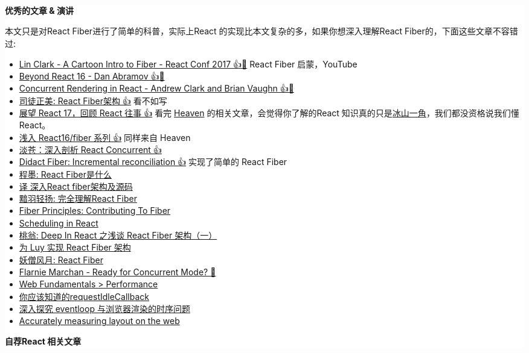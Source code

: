 **优秀的文章 & 演讲**

本文只是对React Fiber进行了简单的科普，实际上React 的实现比本文复杂的多，如果你想深入理解React Fiber的，下面这些文章不容错过:

+   [Lin Clark - A Cartoon Intro to Fiber - React Conf 2017 👍🎦](https://www.youtube.com/watch?v=ZCuYPiUIONs "https://www.youtube.com/watch?v=ZCuYPiUIONs") React Fiber 启蒙，YouTube
+   [Beyond React 16 - Dan Abramov 👍🎦](https://reactjs.org/blog/2018/03/01/sneak-peek-beyond-react-16.html "https://reactjs.org/blog/2018/03/01/sneak-peek-beyond-react-16.html")
+   [Concurrent Rendering in React - Andrew Clark and Brian Vaughn 👍🎦](https://www.youtube.com/watch?v=ByBPyMBTzM0&t=151s "https://www.youtube.com/watch?v=ByBPyMBTzM0&t=151s")
+   [司徒正美: React Fiber架构 👍](https://zhuanlan.zhihu.com/p/37095662 "https://zhuanlan.zhihu.com/p/37095662") 看不如写
+   [展望 React 17，回顾 React 往事 👍](https://www.zhihu.com/people/NE_SmallTown/posts "https://www.zhihu.com/people/NE_SmallTown/posts") 看完 [Heaven](https://www.zhihu.com/people/NE_SmallTown "https://www.zhihu.com/people/NE_SmallTown") 的相关文章，会觉得你了解的React 知识真的只是[冰山一角](https://zhuanlan.zhihu.com/jheaven "https://zhuanlan.zhihu.com/jheaven")，我们都没资格说我们懂 React。
+   [浅入 React16/fiber 系列 👍](https://zhuanlan.zhihu.com/p/36425839 "https://zhuanlan.zhihu.com/p/36425839") 同样来自 Heaven
+   [淡苍：深入剖析 React Concurrent 👍](https://www.zhihu.com/search?type=content&q=requestIdleCallback "https://www.zhihu.com/search?type=content&q=requestIdleCallback")
+   [Didact Fiber: Incremental reconciliation 👍](https://engineering.hexacta.com/didact-fiber-incremental-reconciliation-b2fe028dcaec "https://engineering.hexacta.com/didact-fiber-incremental-reconciliation-b2fe028dcaec") 实现了简单的 React Fiber
+   [程墨: React Fiber是什么](https://zhuanlan.zhihu.com/p/26027085 "https://zhuanlan.zhihu.com/p/26027085")
+   [译 深入React fiber架构及源码](https://zhuanlan.zhihu.com/p/57346388 "https://zhuanlan.zhihu.com/p/57346388")
+   [黯羽轻扬: 完全理解React Fiber](http://www.ayqy.net/blog/dive-into-react-fiber/ "http://www.ayqy.net/blog/dive-into-react-fiber/")
+   [Fiber Principles: Contributing To Fiber](https://github.com/facebook/react/issues/7942 "https://github.com/facebook/react/issues/7942")
+   [Scheduling in React](https://philippspiess.com/scheduling-in-react/ "https://philippspiess.com/scheduling-in-react/")
+   [桃翁: Deep In React 之浅谈 React Fiber 架构（一）](https://juejin.cn/post/6844903874692661255 "https://juejin.cn/post/6844903874692661255")
+   [为 Luy 实现 React Fiber 架构](https://juejin.cn/post/6844903608488558599#heading-12 "https://juejin.cn/post/6844903608488558599#heading-12")
+   [妖僧风月: React Fiber](https://juejin.cn/post/6844903582622285831 "https://juejin.cn/post/6844903582622285831")
+   [Flarnie Marchan - Ready for Concurrent Mode? 🎦](https://www.youtube.com/watch?v=V1Ly-8Z1wQA&t=207s "https://www.youtube.com/watch?v=V1Ly-8Z1wQA&t=207s")
+   [Web Fundamentals > Performance](https://developers.google.com/web/fundamentals/performance/rendering "https://developers.google.com/web/fundamentals/performance/rendering")
+   [你应该知道的requestIdleCallback](https://juejin.cn/post/6844903592831238157 "https://juejin.cn/post/6844903592831238157")
+   [深入探究 eventloop 与浏览器渲染的时序问题](https://www.404forest.com/2017/07/18/how-javascript-actually-works-eventloop-and-uirendering/ "https://www.404forest.com/2017/07/18/how-javascript-actually-works-eventloop-and-uirendering/")
+   [Accurately measuring layout on the web](https://nolanlawson.com/2018/09/25/accurately-measuring-layout-on-the-web/ "https://nolanlawson.com/2018/09/25/accurately-measuring-layout-on-the-web/")

**自荐React 相关文章**
